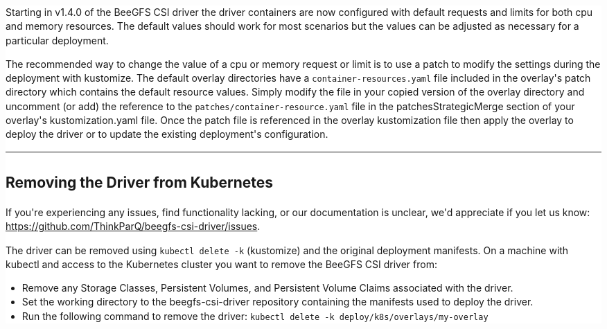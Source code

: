 Starting in v1.4.0 of the BeeGFS CSI driver the driver containers are now
configured with default requests and limits for both cpu and memory resources.
The default values should work for most scenarios but the values can be adjusted
as necessary for a particular deployment.

The recommended way to change the value of a cpu or memory request or limit is
to use a patch to modify the settings during the deployment with kustomize. The
default overlay directories have a `container-resources.yaml` file included in
the overlay's patch directory which contains the default resource values. Simply
modify the file in your copied version of the overlay directory and uncomment
(or add) the reference to the `patches/container-resource.yaml` file in the
patchesStrategicMerge section of your overlay's kustomization.yaml file. Once
the patch file is referenced in the overlay kustomization file then apply the
overlay to deploy the driver or to update the existing deployment's
configuration.

***

<a name="removing-the-driver-from-kubernetes"></a>
## Removing the Driver from Kubernetes

If you're experiencing any issues, find functionality lacking, or our
documentation is unclear, we'd appreciate if you let us know:
https://github.com/ThinkParQ/beegfs-csi-driver/issues. 

The driver can be removed using `kubectl delete -k` (kustomize) and the original
deployment manifests. On a machine with kubectl and access to the Kubernetes
cluster you want to remove the BeeGFS CSI driver from: 

* Remove any Storage Classes, Persistent Volumes, and Persistent Volume Claims
  associated with the driver. 
* Set the working directory to the beegfs-csi-driver repository containing the
  manifests used to deploy the driver.
* Run the following command to remove the driver: `kubectl delete -k
  deploy/k8s/overlays/my-overlay`
